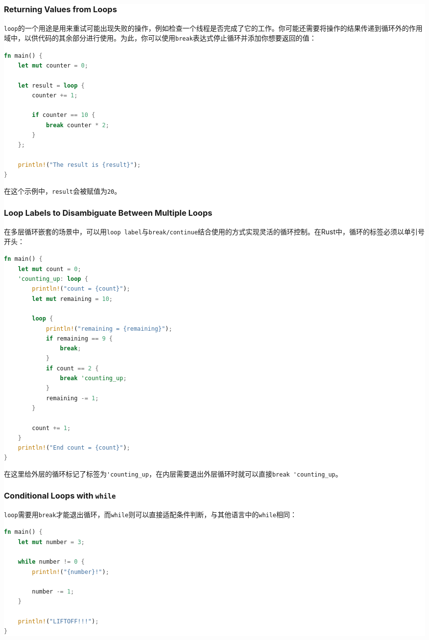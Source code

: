 ### Returning Values from Loops
`loop`的一个用途是用来重试可能出现失败的操作，例如检查一个线程是否完成了它的工作。你可能还需要将操作的结果传递到循环外的作用域中，以供代码的其余部分进行使用。为此，你可以使用`break`表达式停止循环并添加你想要返回的值：
```rust
fn main() {
	let mut counter = 0;

	let result = loop {
		counter += 1;

		if counter == 10 {
			break counter * 2;
		}
	};

	println!("The result is {result}");
}
```
在这个示例中，`result`会被赋值为`20`。

### Loop Labels to Disambiguate Between Multiple Loops
在多层循环嵌套的场景中，可以用`loop label`与`break/continue`结合使用的方式实现灵活的循环控制。在Rust中，循环的标签必须以单引号开头：
```rust
fn main() {
	let mut count = 0;
	'counting_up: loop {
		println!("count = {count}");
		let mut remaining = 10;

		loop {
			println!("remaining = {remaining}");
			if remaining == 9 {
				break;
			}
			if count == 2 {
				break 'counting_up;
			}
			remaining -= 1;
		}

		count += 1;
	}
	println!("End count = {count}");
}
```
在这里给外层的循环标记了标签为`'counting_up`，在内层需要退出外层循环时就可以直接`break 'counting_up`。

### Conditional Loops with `while`
`loop`需要用`break`才能退出循环，而`while`则可以直接适配条件判断，与其他语言中的`while`相同：
```rust
fn main() {
	let mut number = 3;

	while number != 0 {
		println!("{number}!");
		
		number -= 1;
	}

	println!("LIFTOFF!!!");
}
```
